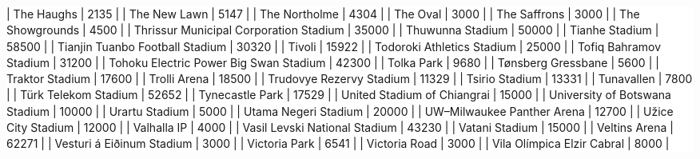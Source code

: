 | The Haughs | 2135 |
| The New Lawn | 5147 |
| The Northolme | 4304 |
| The Oval | 3000 |
| The Saffrons | 3000 |
| The Showgrounds | 4500 |
| Thrissur Municipal Corporation Stadium | 35000 |
| Thuwunna Stadium | 50000 |
| Tianhe Stadium | 58500 |
| Tianjin Tuanbo Football Stadium | 30320 |
| Tivoli | 15922 |
| Todoroki Athletics Stadium | 25000 |
| Tofiq Bahramov Stadium | 31200 |
| Tohoku Electric Power Big Swan Stadium | 42300 |
| Tolka Park | 9680 |
| Tønsberg Gressbane | 5600 |
| Traktor Stadium | 17600 |
| Trolli Arena | 18500 |
| Trudovye Rezervy Stadium | 11329 |
| Tsirio Stadium | 13331 |
| Tunavallen | 7800 |
| Türk Telekom Stadium | 52652 |
| Tynecastle Park | 17529 |
| United Stadium of Chiangrai | 15000 |
| University of Botswana Stadium | 10000 |
| Urartu Stadium | 5000 |
| Utama Negeri Stadium | 20000 |
| UW–Milwaukee Panther Arena | 12700 |
| Užice City Stadium | 12000 |
| Valhalla IP | 4000 |
| Vasil Levski National Stadium | 43230 |
| Vatani Stadium | 15000 |
| Veltins Arena | 62271 |
| Vesturi á Eiðinum Stadium | 3000 |
| Victoria Park | 6541 |
| Victoria Road | 3000 |
| Vila Olímpica Elzir Cabral | 8000 |